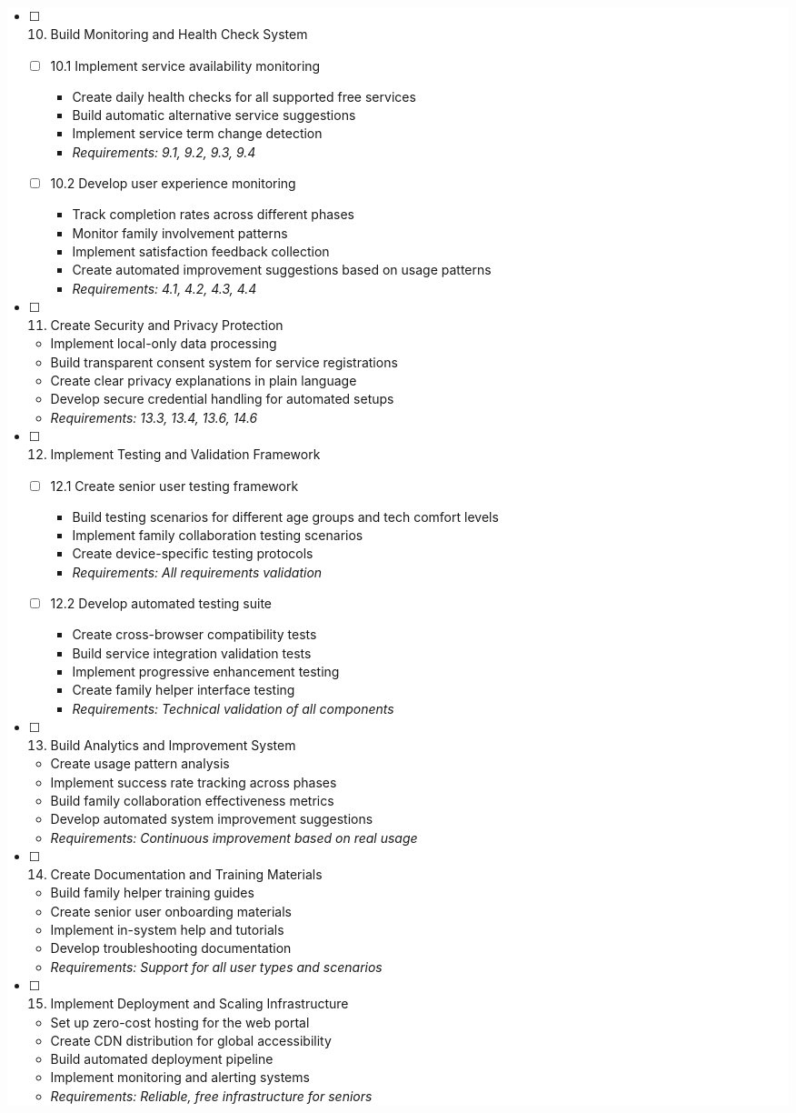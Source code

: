 - [ ] 10. Build Monitoring and Health Check System
  - [ ] 10.1 Implement service availability monitoring
    - Create daily health checks for all supported free services
    - Build automatic alternative service suggestions
    - Implement service term change detection
    - _Requirements: 9.1, 9.2, 9.3, 9.4_

  - [ ] 10.2 Develop user experience monitoring
    - Track completion rates across different phases
    - Monitor family involvement patterns
    - Implement satisfaction feedback collection
    - Create automated improvement suggestions based on usage patterns
    - _Requirements: 4.1, 4.2, 4.3, 4.4_

- [ ] 11. Create Security and Privacy Protection
  - Implement local-only data processing
  - Build transparent consent system for service registrations
  - Create clear privacy explanations in plain language
  - Develop secure credential handling for automated setups
  - _Requirements: 13.3, 13.4, 13.6, 14.6_

- [ ] 12. Implement Testing and Validation Framework
  - [ ] 12.1 Create senior user testing framework
    - Build testing scenarios for different age groups and tech comfort levels
    - Implement family collaboration testing scenarios
    - Create device-specific testing protocols
    - _Requirements: All requirements validation_

  - [ ] 12.2 Develop automated testing suite
    - Create cross-browser compatibility tests
    - Build service integration validation tests
    - Implement progressive enhancement testing
    - Create family helper interface testing
    - _Requirements: Technical validation of all components_

- [ ] 13. Build Analytics and Improvement System
  - Create usage pattern analysis
  - Implement success rate tracking across phases
  - Build family collaboration effectiveness metrics
  - Develop automated system improvement suggestions
  - _Requirements: Continuous improvement based on real usage_

- [ ] 14. Create Documentation and Training Materials
  - Build family helper training guides
  - Create senior user onboarding materials
  - Implement in-system help and tutorials
  - Develop troubleshooting documentation
  - _Requirements: Support for all user types and scenarios_

- [ ] 15. Implement Deployment and Scaling Infrastructure
  - Set up zero-cost hosting for the web portal
  - Create CDN distribution for global accessibility
  - Build automated deployment pipeline
  - Implement monitoring and alerting systems
  - _Requirements: Reliable, free infrastructure for seniors_

